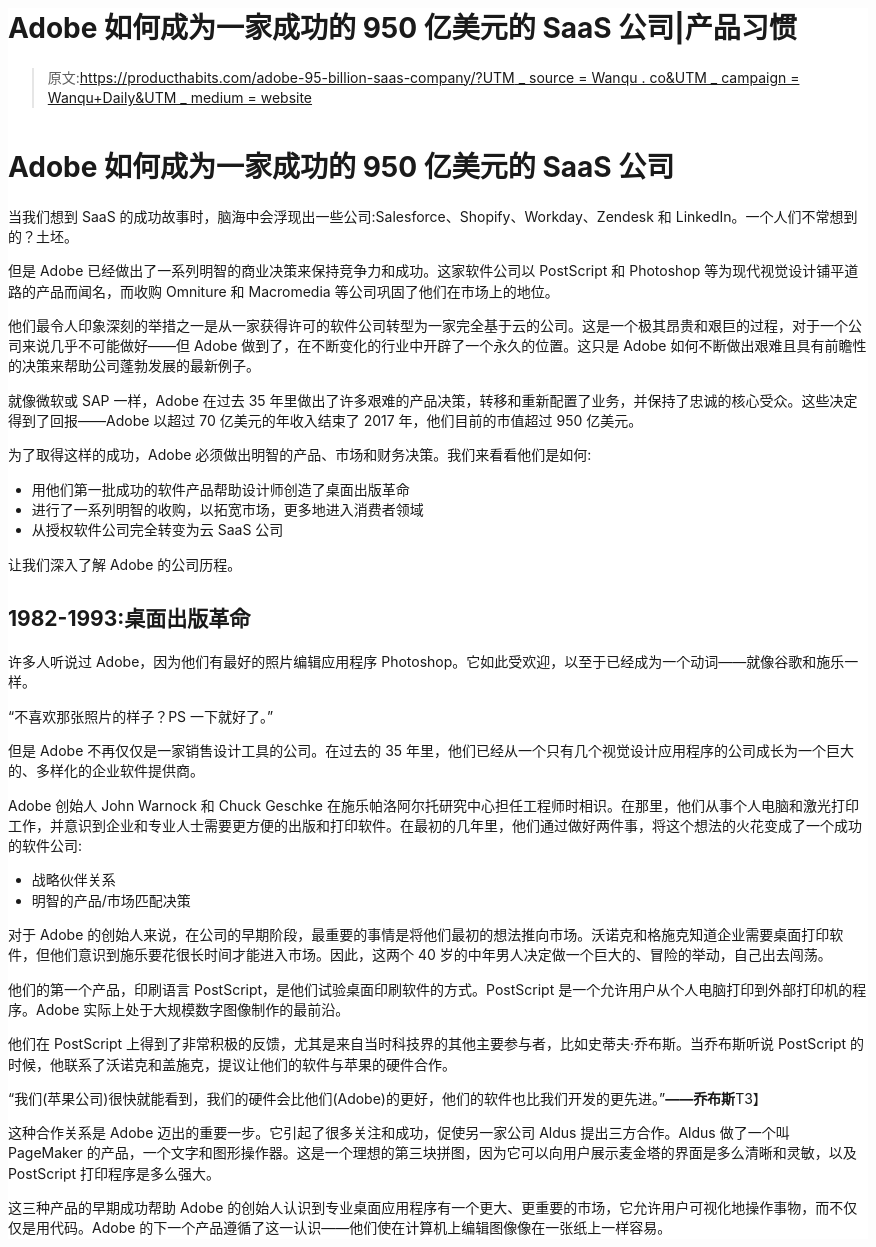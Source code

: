 # Adobe 如何成为一家成功的 950 亿美元的 SaaS 公司|产品习惯

> 原文:[https://producthabits.com/adobe-95-billion-saas-company/?UTM _ source = Wanqu . co&UTM _ campaign = Wanqu+Daily&UTM _ medium = website](https://producthabits.com/adobe-95-billion-saas-company/?utm_source=wanqu.co&utm_campaign=Wanqu+Daily&utm_medium=website)

# Adobe 如何成为一家成功的 950 亿美元的 SaaS 公司

当我们想到 SaaS 的成功故事时，脑海中会浮现出一些公司:Salesforce、Shopify、Workday、Zendesk 和 LinkedIn。一个人们不常想到的？土坯。

但是 Adobe 已经做出了一系列明智的商业决策来保持竞争力和成功。这家软件公司以 PostScript 和 Photoshop 等为现代视觉设计铺平道路的产品而闻名，而收购 Omniture 和 Macromedia 等公司巩固了他们在市场上的地位。

他们最令人印象深刻的举措之一是从一家获得许可的软件公司转型为一家完全基于云的公司。这是一个极其昂贵和艰巨的过程，对于一个公司来说几乎不可能做好——但 Adobe 做到了，在不断变化的行业中开辟了一个永久的位置。这只是 Adobe 如何不断做出艰难且具有前瞻性的决策来帮助公司蓬勃发展的最新例子。

就像微软或 SAP 一样，Adobe 在过去 35 年里做出了许多艰难的产品决策，转移和重新配置了业务，并保持了忠诚的核心受众。这些决定得到了回报——Adobe 以超过 70 亿美元的年收入结束了 2017 年，他们目前的市值超过 950 亿美元。

为了取得这样的成功，Adobe 必须做出明智的产品、市场和财务决策。我们来看看他们是如何:

*   用他们第一批成功的软件产品帮助设计师创造了桌面出版革命
*   进行了一系列明智的收购，以拓宽市场，更多地进入消费者领域
*   从授权软件公司完全转变为云 SaaS 公司

让我们深入了解 Adobe 的公司历程。

## 1982-1993:桌面出版革命

许多人听说过 Adobe，因为他们有最好的照片编辑应用程序 Photoshop。它如此受欢迎，以至于已经成为一个动词——就像谷歌和施乐一样。

“不喜欢那张照片的样子？PS 一下就好了。”

但是 Adobe 不再仅仅是一家销售设计工具的公司。在过去的 35 年里，他们已经从一个只有几个视觉设计应用程序的公司成长为一个巨大的、多样化的企业软件提供商。

Adobe 创始人 John Warnock 和 Chuck Geschke 在施乐帕洛阿尔托研究中心担任工程师时相识。在那里，他们从事个人电脑和激光打印工作，并意识到企业和专业人士需要更方便的出版和打印软件。在最初的几年里，他们通过做好两件事，将这个想法的火花变成了一个成功的软件公司:

*   战略伙伴关系
*   明智的产品/市场匹配决策

对于 Adobe 的创始人来说，在公司的早期阶段，最重要的事情是将他们最初的想法推向市场。沃诺克和格施克知道企业需要桌面打印软件，但他们意识到施乐要花很长时间才能进入市场。因此，这两个 40 岁的中年男人决定做一个巨大的、冒险的举动，自己出去闯荡。

他们的第一个产品，印刷语言 PostScript，是他们试验桌面印刷软件的方式。PostScript 是一个允许用户从个人电脑打印到外部打印机的程序。Adobe 实际上处于大规模数字图像制作的最前沿。

他们在 PostScript 上得到了非常积极的反馈，尤其是来自当时科技界的其他主要参与者，比如史蒂夫·乔布斯。当乔布斯听说 PostScript 的时候，他联系了沃诺克和盖施克，提议让他们的软件与苹果的硬件合作。

“我们(苹果公司)很快就能看到，我们的硬件会比他们(Adobe)的更好，他们的软件也比我们开发的更先进。”**——乔布斯**T3】

这种合作关系是 Adobe 迈出的重要一步。它引起了很多关注和成功，促使另一家公司 Aldus 提出三方合作。Aldus 做了一个叫 PageMaker 的产品，一个文字和图形操作器。这是一个理想的第三块拼图，因为它可以向用户展示麦金塔的界面是多么清晰和灵敏，以及 PostScript 打印程序是多么强大。

这三种产品的早期成功帮助 Adobe 的创始人认识到专业桌面应用程序有一个更大、更重要的市场，它允许用户可视化地操作事物，而不仅仅是用代码。Adobe 的下一个产品遵循了这一认识——他们使在计算机上编辑图像像在一张纸上一样容易。
